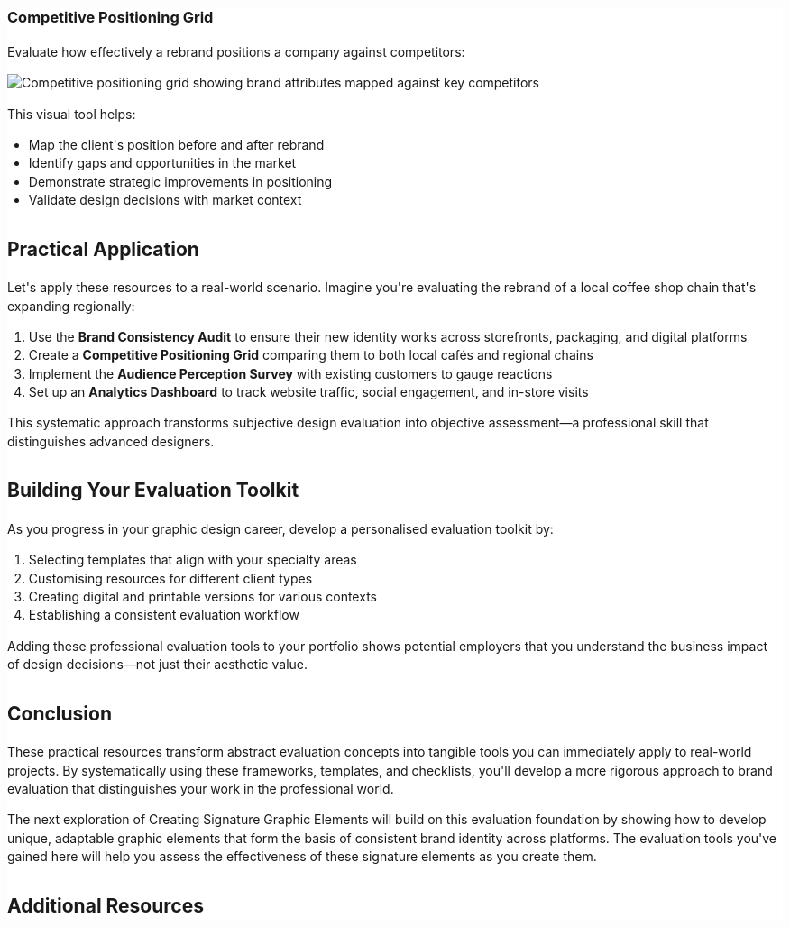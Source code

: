 ### Competitive Positioning Grid

Evaluate how effectively a rebrand positions a company against competitors:

![Competitive positioning grid showing brand attributes mapped against key competitors](https://example.com/competitive-grid.jpg)

This visual tool helps:
- Map the client's position before and after rebrand
- Identify gaps and opportunities in the market
- Demonstrate strategic improvements in positioning
- Validate design decisions with market context

## Practical Application

Let's apply these resources to a real-world scenario. Imagine you're evaluating the rebrand of a local coffee shop chain that's expanding regionally:

1. Use the **Brand Consistency Audit** to ensure their new identity works across storefronts, packaging, and digital platforms
2. Create a **Competitive Positioning Grid** comparing them to both local cafés and regional chains
3. Implement the **Audience Perception Survey** with existing customers to gauge reactions
4. Set up an **Analytics Dashboard** to track website traffic, social engagement, and in-store visits

This systematic approach transforms subjective design evaluation into objective assessment—a professional skill that distinguishes advanced designers.

## Building Your Evaluation Toolkit

As you progress in your graphic design career, develop a personalised evaluation toolkit by:

1. Selecting templates that align with your specialty areas
2. Customising resources for different client types
3. Creating digital and printable versions for various contexts
4. Establishing a consistent evaluation workflow

Adding these professional evaluation tools to your portfolio shows potential employers that you understand the business impact of design decisions—not just their aesthetic value.

## Conclusion

These practical resources transform abstract evaluation concepts into tangible tools you can immediately apply to real-world projects. By systematically using these frameworks, templates, and checklists, you'll develop a more rigorous approach to brand evaluation that distinguishes your work in the professional world.

The next exploration of Creating Signature Graphic Elements will build on this evaluation foundation by showing how to develop unique, adaptable graphic elements that form the basis of consistent brand identity across platforms. The evaluation tools you've gained here will help you assess the effectiveness of these signature elements as you create them.

## Additional Resources
